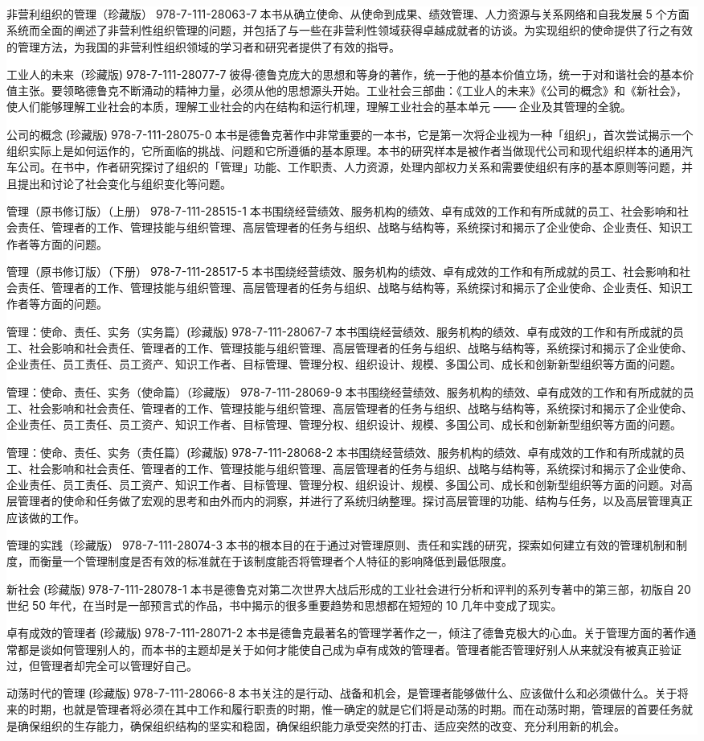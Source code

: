 非营利组织的管理（珍藏版） 
978-7-111-28063-7 
本书从确立使命、从使命到成果、绩效管理、人力资源与关系网络和自我发展 5 个方面系统而全面的阐述了非营利性组织管理的问题，并包括了与一些在非营利性领域获得卓越成就者的访谈。为实现组织的使命提供了行之有效的管理方法，为我国的非营利性组织领域的学习者和研究者提供了有效的指导。

工业人的未来（珍藏版) 
978-7-111-28077-7 
彼得·德鲁克庞大的思想和等身的著作，统一于他的基本价值立场，统一于对和谐社会的基本价值主张。要领略德鲁克不断涌动的精神力量，必须从他的思想源头开始。工业社会三部曲：《工业人的未来》《公司的概念》和《新社会》，使人们能够理解工业社会的本质，理解工业社会的内在结构和运行机理，理解工业社会的基本单元 —— 企业及其管理的全貌。

公司的概念 (珍藏版) 
978-7-111-28075-0 
本书是德鲁克著作中非常重要的一本书，它是第一次将企业视为一种「组织」，首次尝试揭示一个组织实际上是如何运作的，它所面临的挑战、问题和它所遵循的基本原理。本书的研究样本是被作者当做现代公司和现代组织样本的通用汽车公司。在书中，作者研究探讨了组织的「管理」功能、工作职责、人力资源，处理内部权力关系和需要使组织有序的基本原则等问题，并且提出和讨论了社会变化与组织变化等问题。

管理（原书修订版）（上册） 
978-7-111-28515-1 
本书围绕经营绩效、服务机构的绩效、卓有成效的工作和有所成就的员工、社会影响和社会责任、管理者的工作、管理技能与组织管理、高层管理者的任务与组织、战略与结构等，系统探讨和揭示了企业使命、企业责任、知识工作者等方面的问题。

管理（原书修订版）（下册） 
978-7-111-28517-5 
本书围绕经营绩效、服务机构的绩效、卓有成效的工作和有所成就的员工、社会影响和社会责任、管理者的工作、管理技能与组织管理、高层管理者的任务与组织、战略与结构等，系统探讨和揭示了企业使命、企业责任、知识工作者等方面的问题。

管理：使命、责任、实务（实务篇）(珍藏版) 
978-7-111-28067-7 
本书围绕经营绩效、服务机构的绩效、卓有成效的工作和有所成就的员工、社会影响和社会责任、管理者的工作、管理技能与组织管理、高层管理者的任务与组织、战略与结构等，系统探讨和揭示了企业使命、企业责任、员工责任、员工资产、知识工作者、目标管理、管理分权、组织设计、规模、多国公司、成长和创新新型组织等方面的问题。

管理：使命、责任、实务（使命篇）（珍藏版） 
978-7-111-28069-9 
本书围绕经营绩效、服务机构的绩效、卓有成效的工作和有所成就的员工、社会影响和社会责任、管理者的工作、管理技能与组织管理、高层管理者的任务与组织、战略与结构等，系统探讨和揭示了企业使命、企业责任、员工责任、员工资产、知识工作者、目标管理、管理分权、组织设计、规模、多国公司、成长和创新新型组织等方面的问题。

管理：使命、责任、实务（责任篇）(珍藏版) 
978-7-111-28068-2 
本书围绕经营绩效、服务机构的绩效、卓有成效的工作和有所成就的员工、社会影响和社会责任、管理者的工作、管理技能与组织管理、高层管理者的任务与组织、战略与结构等，系统探讨和揭示了企业使命、企业责任、员工责任、员工资产、知识工作者、目标管理、管理分权、组织设计、规模、多国公司、成长和创新型组织等方面的问题。对高层管理者的使命和任务做了宏观的思考和由外而内的洞察，并进行了系统归纳整理。探讨高层管理的功能、结构与任务，以及高层管理真正应该做的工作。

管理的实践（珍藏版） 
978-7-111-28074-3 
本书的根本目的在于通过对管理原则、责任和实践的研究，探索如何建立有效的管理机制和制度，而衡量一个管理制度是否有效的标准就在于该制度能否将管理者个人特征的影响降低到最低限度。

新社会 (珍藏版) 
978-7-111-28078-1 
本书是德鲁克对第二次世界大战后形成的工业社会进行分析和评判的系列专著中的第三部，初版自 20 世纪 50 年代，在当时是一部预言式的作品，书中揭示的很多重要趋势和思想都在短短的 10 几年中变成了现实。

卓有成效的管理者 (珍藏版) 
978-7-111-28071-2 
本书是德鲁克最著名的管理学著作之一，倾注了德鲁克极大的心血。关于管理方面的著作通常都是谈如何管理别人的，而本书的主题却是关于如何才能使自己成为卓有成效的管理者。管理者能否管理好别人从来就没有被真正验证过，但管理者却完全可以管理好自己。

动荡时代的管理 (珍藏版) 
978-7-111-28066-8 
本书关注的是行动、战备和机会，是管理者能够做什么、应该做什么和必须做什么。关于将来的时期，也就是管理者将必须在其中工作和履行职责的时期，惟一确定的就是它们将是动荡的时期。而在动荡时期，管理层的首要任务就是确保组织的生存能力，确保组织结构的坚实和稳固，确保组织能力承受突然的打击、适应突然的改变、充分利用新的机会。

